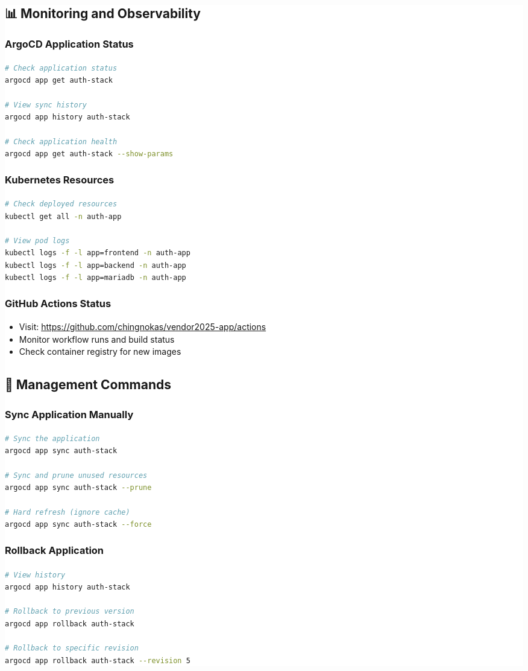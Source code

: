 ## 📊 Monitoring and Observability

### ArgoCD Application Status
```bash
# Check application status
argocd app get auth-stack

# View sync history
argocd app history auth-stack

# Check application health
argocd app get auth-stack --show-params
```

### Kubernetes Resources
```bash
# Check deployed resources
kubectl get all -n auth-app

# View pod logs
kubectl logs -f -l app=frontend -n auth-app
kubectl logs -f -l app=backend -n auth-app
kubectl logs -f -l app=mariadb -n auth-app
```

### GitHub Actions Status
- Visit: https://github.com/chingnokas/vendor2025-app/actions
- Monitor workflow runs and build status
- Check container registry for new images

## 🔧 Management Commands

### Sync Application Manually
```bash
# Sync the application
argocd app sync auth-stack

# Sync and prune unused resources
argocd app sync auth-stack --prune

# Hard refresh (ignore cache)
argocd app sync auth-stack --force
```

### Rollback Application
```bash
# View history
argocd app history auth-stack

# Rollback to previous version
argocd app rollback auth-stack

# Rollback to specific revision
argocd app rollback auth-stack --revision 5
```
